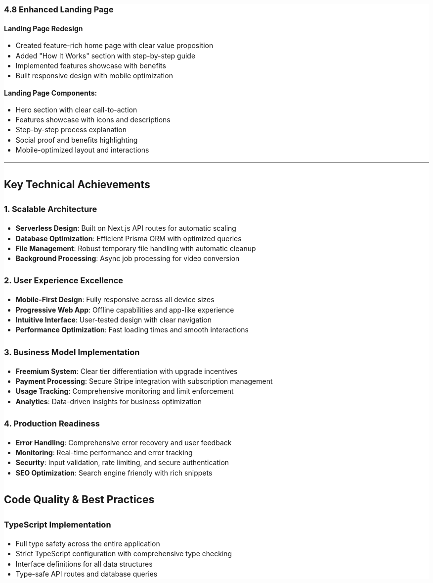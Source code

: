 ### 4.8 Enhanced Landing Page

**Landing Page Redesign**
- Created feature-rich home page with clear value proposition
- Added "How It Works" section with step-by-step guide
- Implemented features showcase with benefits
- Built responsive design with mobile optimization

**Landing Page Components:**
- Hero section with clear call-to-action
- Features showcase with icons and descriptions
- Step-by-step process explanation
- Social proof and benefits highlighting
- Mobile-optimized layout and interactions

---

## Key Technical Achievements

### 1. Scalable Architecture
- **Serverless Design**: Built on Next.js API routes for automatic scaling
- **Database Optimization**: Efficient Prisma ORM with optimized queries
- **File Management**: Robust temporary file handling with automatic cleanup
- **Background Processing**: Async job processing for video conversion

### 2. User Experience Excellence
- **Mobile-First Design**: Fully responsive across all device sizes
- **Progressive Web App**: Offline capabilities and app-like experience
- **Intuitive Interface**: User-tested design with clear navigation
- **Performance Optimization**: Fast loading times and smooth interactions

### 3. Business Model Implementation
- **Freemium System**: Clear tier differentiation with upgrade incentives
- **Payment Processing**: Secure Stripe integration with subscription management
- **Usage Tracking**: Comprehensive monitoring and limit enforcement
- **Analytics**: Data-driven insights for business optimization

### 4. Production Readiness
- **Error Handling**: Comprehensive error recovery and user feedback
- **Monitoring**: Real-time performance and error tracking
- **Security**: Input validation, rate limiting, and secure authentication
- **SEO Optimization**: Search engine friendly with rich snippets

## Code Quality & Best Practices

### TypeScript Implementation
- Full type safety across the entire application
- Strict TypeScript configuration with comprehensive type checking
- Interface definitions for all data structures
- Type-safe API routes and database queries
